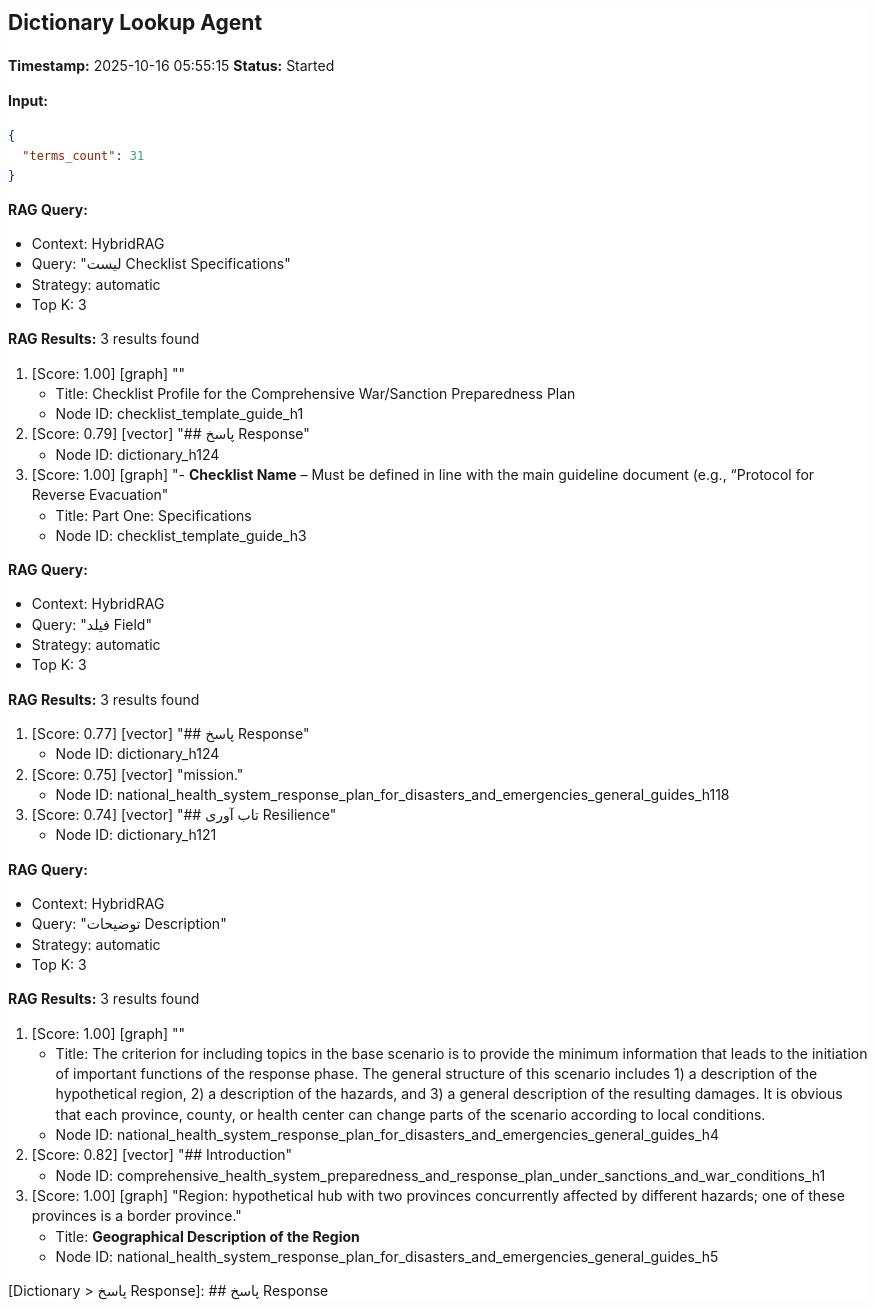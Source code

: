
## Dictionary Lookup Agent

**Timestamp:** 2025-10-16 05:55:15
**Status:** Started

**Input:**
```json
{
  "terms_count": 31
}
```

**RAG Query:**
- Context: HybridRAG
- Query: "لیست Checklist Specifications"
- Strategy: automatic
- Top K: 3

**RAG Results:** 3 results found

1. [Score: 1.00] [graph] ""
   - Title: Checklist Profile for the Comprehensive War/Sanction Preparedness Plan
   - Node ID: checklist_template_guide_h1
2. [Score: 0.79] [vector] "## پاسخ Response"
   - Node ID: dictionary_h124
3. [Score: 1.00] [graph] "- **Checklist Name** – Must be defined in line with the main guideline document (e.g., “Protocol for Reverse Evacuation"
   - Title: Part One: Specifications
   - Node ID: checklist_template_guide_h3

**RAG Query:**
- Context: HybridRAG
- Query: "فیلد Field"
- Strategy: automatic
- Top K: 3

**RAG Results:** 3 results found

1. [Score: 0.77] [vector] "## پاسخ Response"
   - Node ID: dictionary_h124
2. [Score: 0.75] [vector] "mission."
   - Node ID: national_health_system_response_plan_for_disasters_and_emergencies_general_guides_h118
3. [Score: 0.74] [vector] "## تاب آورى Resilience"
   - Node ID: dictionary_h121

**RAG Query:**
- Context: HybridRAG
- Query: "توضیحات Description"
- Strategy: automatic
- Top K: 3

**RAG Results:** 3 results found

1. [Score: 1.00] [graph] ""
   - Title: The criterion for including topics in the base scenario is to provide the minimum information that leads to the initiation of important functions of the response phase. The general structure of this scenario includes 1) a description of the hypothetical region, 2) a description of the hazards, and 3) a general description of the resulting damages. It is obvious that each province, county, or health center can change parts of the scenario according to local conditions.
   - Node ID: national_health_system_response_plan_for_disasters_and_emergencies_general_guides_h4
2. [Score: 0.82] [vector] "## Introduction"
   - Node ID: comprehensive_health_system_preparedness_and_response_plan_under_sanctions_and_war_conditions_h1
3. [Score: 1.00] [graph] "Region: hypothetical hub with two provinces concurrently affected by different hazards; one of these provinces is a border province."
   - Title: **Geographical Description of the Region**
   - Node ID: national_health_system_response_plan_for_disasters_and_emergencies_general_guides_h5


[Dictionary > پاسخ Response]: ## پاسخ Response